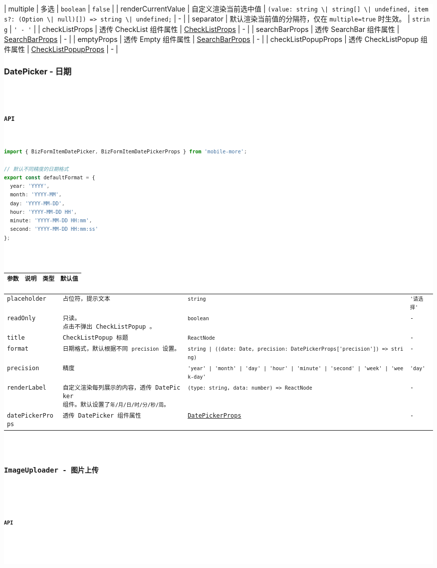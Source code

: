 | multiple | 多选 | `boolean` | `false` |
| renderCurrentValue | 自定义渲染当前选中值 | `(value: string \| string[] \| undefined, items?: (Option \| null)[]) => string \| undefined;` | - |
| separator | 默认渲染当前值的分隔符，仅在 `multiple=true` 时生效。 | `string` | `' - '` |
| checkListProps | 透传 CheckList 组件属性 | [CheckListProps](https://mobile.ant.design/zh/components/check-list#属性) | - |
| searchBarProps | 透传 SearchBar 组件属性 | [SearchBarProps](https://mobile.ant.design/zh/components/search-bar#属性) | - |
| emptyProps | 透传 Empty 组件属性 | [SearchBarProps](https://mobile.ant.design/zh/components/empty#属性) | - |
| checkListPopupProps | 透传 CheckListPopup 组件属性 | [CheckListPopupProps](/components/check-list-popup#api) | - |

### DatePicker - 日期

<code src='./demos/date-picker.tsx' />

#### API

```typescript
import { BizFormItemDatePicker, BizFormItemDatePickerProps } from 'mobile-more';

// 默认不同精度的日期格式
export const defaultFormat = {
  year: 'YYYY',
  month: 'YYYY-MM',
  day: 'YYYY-MM-DD',
  hour: 'YYYY-MM-DD HH',
  minute: 'YYYY-MM-DD HH:mm',
  second: 'YYYY-MM-DD HH:mm:ss'
};
```

| 参数 | 说明 | 类型 | 默认值 |
| --- | --- | --- | --- |
| placeholder | 占位符，提示文本 | `string` | `'请选择'` |
| readOnly | 只读。<br/>点击不弹出 CheckListPopup 。 | `boolean` | - |
| title | CheckListPopup 标题 | `ReactNode` | - |
| format | 日期格式，默认根据不同 `precision` 设置。 | `string \| ((date: Date, precision: DatePickerProps['precision']) => string)` | - |
| precision | 精度 | `'year' \| 'month' \| 'day' \| 'hour' \| 'minute' \| 'second' \| 'week' \| 'week-day'` | `'day'` |
| renderLabel | 自定义渲染每列展示的内容，透传 DatePicker 组件。默认设置了`年/月/日/时/分/秒/周`。 | `(type: string, data: number) => ReactNode` | - |
| datePickerProps | 透传 DatePicker 组件属性 | [DatePickerProps](https://mobile.ant.design/zh/components/picker#属性-2) | - |

### ImageUploader - 图片上传

<code src='./demos/image-uploader.tsx' />

#### API


  [key: string]: any;
  [key: string]: any;
  [key: string]: any;